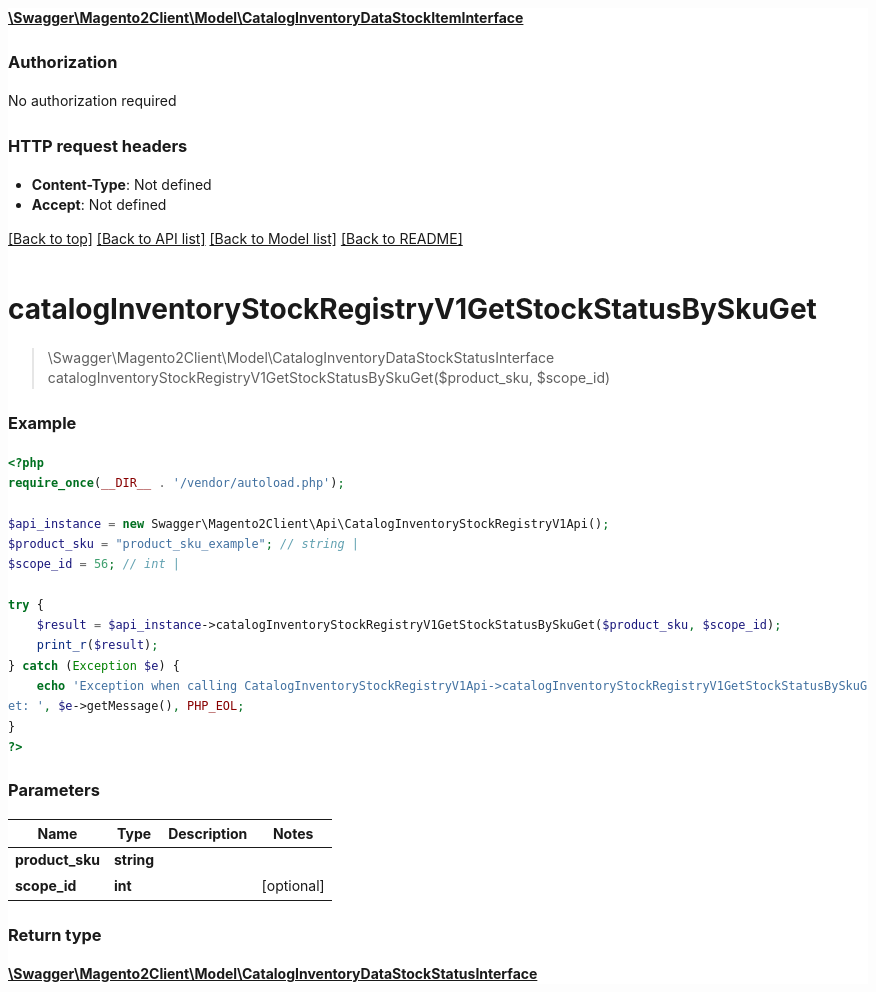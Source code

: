 [**\Swagger\Magento2Client\Model\CatalogInventoryDataStockItemInterface**](../Model/CatalogInventoryDataStockItemInterface.md)

### Authorization

No authorization required

### HTTP request headers

 - **Content-Type**: Not defined
 - **Accept**: Not defined

[[Back to top]](#) [[Back to API list]](../../README.md#documentation-for-api-endpoints) [[Back to Model list]](../../README.md#documentation-for-models) [[Back to README]](../../README.md)

# **catalogInventoryStockRegistryV1GetStockStatusBySkuGet**
> \Swagger\Magento2Client\Model\CatalogInventoryDataStockStatusInterface catalogInventoryStockRegistryV1GetStockStatusBySkuGet($product_sku, $scope_id)





### Example
```php
<?php
require_once(__DIR__ . '/vendor/autoload.php');

$api_instance = new Swagger\Magento2Client\Api\CatalogInventoryStockRegistryV1Api();
$product_sku = "product_sku_example"; // string | 
$scope_id = 56; // int | 

try {
    $result = $api_instance->catalogInventoryStockRegistryV1GetStockStatusBySkuGet($product_sku, $scope_id);
    print_r($result);
} catch (Exception $e) {
    echo 'Exception when calling CatalogInventoryStockRegistryV1Api->catalogInventoryStockRegistryV1GetStockStatusBySkuGet: ', $e->getMessage(), PHP_EOL;
}
?>
```

### Parameters

Name | Type | Description  | Notes
------------- | ------------- | ------------- | -------------
 **product_sku** | **string**|  |
 **scope_id** | **int**|  | [optional]

### Return type

[**\Swagger\Magento2Client\Model\CatalogInventoryDataStockStatusInterface**](../Model/CatalogInventoryDataStockStatusInterface.md)
